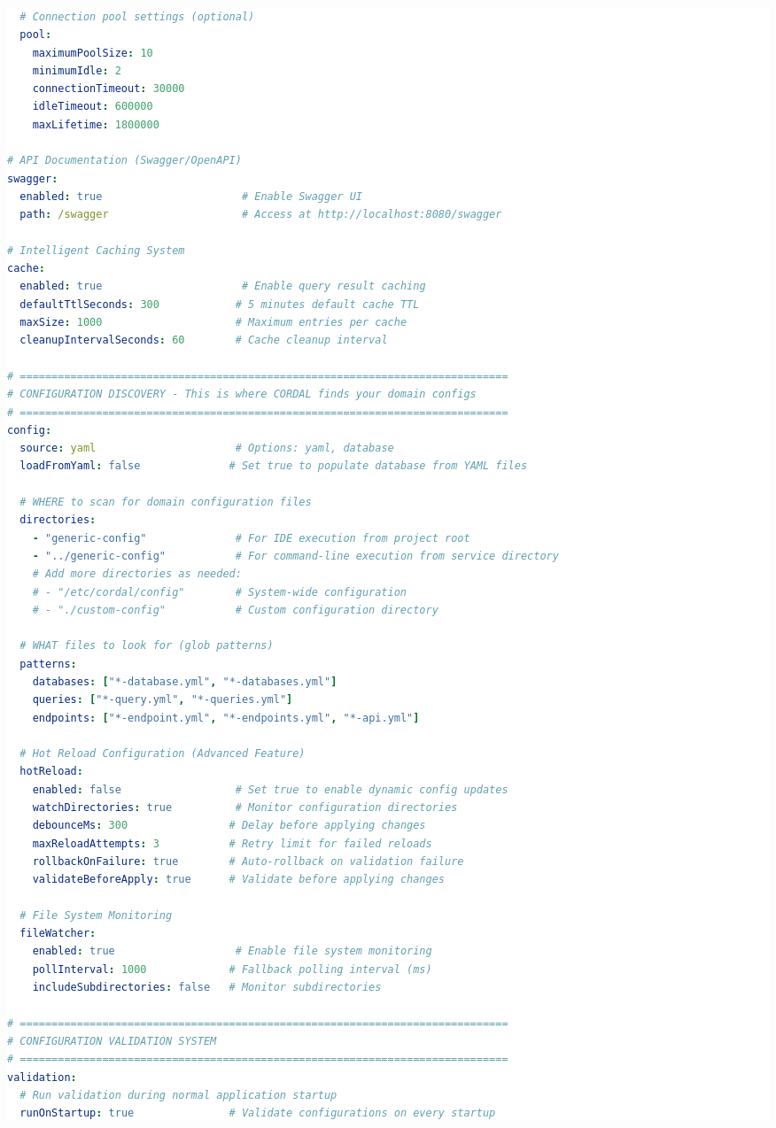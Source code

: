 ```yaml
  # Connection pool settings (optional)
  pool:
    maximumPoolSize: 10
    minimumIdle: 2
    connectionTimeout: 30000
    idleTimeout: 600000
    maxLifetime: 1800000

# API Documentation (Swagger/OpenAPI)
swagger:
  enabled: true                      # Enable Swagger UI
  path: /swagger                     # Access at http://localhost:8080/swagger

# Intelligent Caching System
cache:
  enabled: true                      # Enable query result caching
  defaultTtlSeconds: 300            # 5 minutes default cache TTL
  maxSize: 1000                     # Maximum entries per cache
  cleanupIntervalSeconds: 60        # Cache cleanup interval

# =============================================================================
# CONFIGURATION DISCOVERY - This is where CORDAL finds your domain configs
# =============================================================================
config:
  source: yaml                      # Options: yaml, database
  loadFromYaml: false              # Set true to populate database from YAML files

  # WHERE to scan for domain configuration files
  directories:
    - "generic-config"              # For IDE execution from project root
    - "../generic-config"           # For command-line execution from service directory
    # Add more directories as needed:
    # - "/etc/cordal/config"        # System-wide configuration
    # - "./custom-config"           # Custom configuration directory

  # WHAT files to look for (glob patterns)
  patterns:
    databases: ["*-database.yml", "*-databases.yml"]
    queries: ["*-query.yml", "*-queries.yml"]
    endpoints: ["*-endpoint.yml", "*-endpoints.yml", "*-api.yml"]

  # Hot Reload Configuration (Advanced Feature)
  hotReload:
    enabled: false                  # Set true to enable dynamic config updates
    watchDirectories: true          # Monitor configuration directories
    debounceMs: 300                # Delay before applying changes
    maxReloadAttempts: 3           # Retry limit for failed reloads
    rollbackOnFailure: true        # Auto-rollback on validation failure
    validateBeforeApply: true      # Validate before applying changes

  # File System Monitoring
  fileWatcher:
    enabled: true                   # Enable file system monitoring
    pollInterval: 1000             # Fallback polling interval (ms)
    includeSubdirectories: false   # Monitor subdirectories

# =============================================================================
# CONFIGURATION VALIDATION SYSTEM
# =============================================================================
validation:
  # Run validation during normal application startup
  runOnStartup: true               # Validate configurations on every startup

```